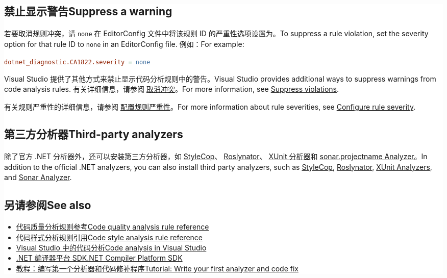## <a name="suppress-a-warning"></a><span data-ttu-id="be138-215">禁止显示警告</span><span class="sxs-lookup"><span data-stu-id="be138-215">Suppress a warning</span></span>

<span data-ttu-id="be138-216">若要取消规则冲突，请 `none` 在 EditorConfig 文件中将该规则 ID 的严重性选项设置为。</span><span class="sxs-lookup"><span data-stu-id="be138-216">To suppress a rule violation, set the severity option for that rule ID to `none` in an EditorConfig file.</span></span> <span data-ttu-id="be138-217">例如：</span><span class="sxs-lookup"><span data-stu-id="be138-217">For example:</span></span>

```ini
dotnet_diagnostic.CA1822.severity = none
```

<span data-ttu-id="be138-218">Visual Studio 提供了其他方式来禁止显示代码分析规则中的警告。</span><span class="sxs-lookup"><span data-stu-id="be138-218">Visual Studio provides additional ways to suppress warnings from code analysis rules.</span></span> <span data-ttu-id="be138-219">有关详细信息，请参阅 [取消冲突](/visualstudio/code-quality/use-roslyn-analyzers#suppress-violations)。</span><span class="sxs-lookup"><span data-stu-id="be138-219">For more information, see [Suppress violations](/visualstudio/code-quality/use-roslyn-analyzers#suppress-violations).</span></span>

<span data-ttu-id="be138-220">有关规则严重性的详细信息，请参阅 [配置规则严重性](configuration-options.md#severity-level)。</span><span class="sxs-lookup"><span data-stu-id="be138-220">For more information about rule severities, see [Configure rule severity](configuration-options.md#severity-level).</span></span>

## <a name="third-party-analyzers"></a><span data-ttu-id="be138-221">第三方分析器</span><span class="sxs-lookup"><span data-stu-id="be138-221">Third-party analyzers</span></span>

<span data-ttu-id="be138-222">除了官方 .NET 分析器外，还可以安装第三方分析器，如 [StyleCop](https://www.nuget.org/packages/StyleCop.Analyzers/)、 [Roslynator](https://www.nuget.org/packages/Roslynator.Analyzers/)、 [XUnit 分析器](https://www.nuget.org/packages/xunit.analyzers/)和 [sonar.projectname Analyzer](https://www.nuget.org/packages/SonarAnalyzer.CSharp/)。</span><span class="sxs-lookup"><span data-stu-id="be138-222">In addition to the official .NET analyzers, you can also install third party analyzers, such as [StyleCop](https://www.nuget.org/packages/StyleCop.Analyzers/), [Roslynator](https://www.nuget.org/packages/Roslynator.Analyzers/), [XUnit Analyzers](https://www.nuget.org/packages/xunit.analyzers/), and [Sonar Analyzer](https://www.nuget.org/packages/SonarAnalyzer.CSharp/).</span></span>

## <a name="see-also"></a><span data-ttu-id="be138-223">另请参阅</span><span class="sxs-lookup"><span data-stu-id="be138-223">See also</span></span>

- [<span data-ttu-id="be138-224">代码质量分析规则参考</span><span class="sxs-lookup"><span data-stu-id="be138-224">Code quality analysis rule reference</span></span>](quality-rules/index.md)
- [<span data-ttu-id="be138-225">代码样式分析规则引用</span><span class="sxs-lookup"><span data-stu-id="be138-225">Code style analysis rule reference</span></span>](style-rules/index.md)
- [<span data-ttu-id="be138-226">Visual Studio 中的代码分析</span><span class="sxs-lookup"><span data-stu-id="be138-226">Code analysis in Visual Studio</span></span>](/visualstudio/code-quality/roslyn-analyzers-overview)
- [<span data-ttu-id="be138-227">.NET 编译器平台 SDK</span><span class="sxs-lookup"><span data-stu-id="be138-227">.NET Compiler Platform SDK</span></span>](../../csharp/roslyn-sdk/index.md)
- [<span data-ttu-id="be138-228">教程：编写第一个分析器和代码修补程序</span><span class="sxs-lookup"><span data-stu-id="be138-228">Tutorial: Write your first analyzer and code fix</span></span>](../../csharp/roslyn-sdk/tutorials/how-to-write-csharp-analyzer-code-fix.md)
